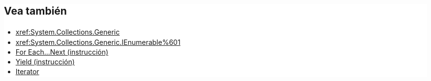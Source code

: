 ## <a name="see-also"></a>Vea también

- <xref:System.Collections.Generic>
- <xref:System.Collections.Generic.IEnumerable%601>
- [For Each...Next (instrucción)](../../../visual-basic/language-reference/statements/for-each-next-statement.md)
- [Yield (instrucción)](../../../visual-basic/language-reference/statements/yield-statement.md)
- [Iterator](../../../visual-basic/language-reference/modifiers/iterator.md)

